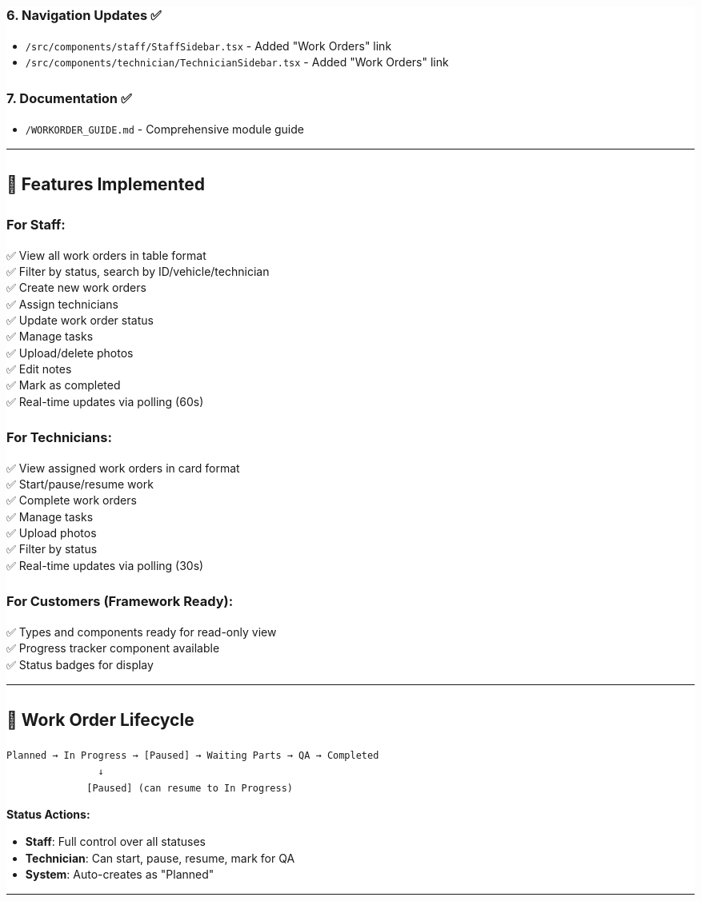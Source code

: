 ### 6. **Navigation Updates** ✅
- `/src/components/staff/StaffSidebar.tsx` - Added "Work Orders" link
- `/src/components/technician/TechnicianSidebar.tsx` - Added "Work Orders" link

### 7. **Documentation** ✅
- `/WORKORDER_GUIDE.md` - Comprehensive module guide

---

## 🎯 Features Implemented

### For Staff:
✅ View all work orders in table format  
✅ Filter by status, search by ID/vehicle/technician  
✅ Create new work orders  
✅ Assign technicians  
✅ Update work order status  
✅ Manage tasks  
✅ Upload/delete photos  
✅ Edit notes  
✅ Mark as completed  
✅ Real-time updates via polling (60s)  

### For Technicians:
✅ View assigned work orders in card format  
✅ Start/pause/resume work  
✅ Complete work orders  
✅ Manage tasks  
✅ Upload photos  
✅ Filter by status  
✅ Real-time updates via polling (30s)  

### For Customers (Framework Ready):
✅ Types and components ready for read-only view  
✅ Progress tracker component available  
✅ Status badges for display  

---

## 🔄 Work Order Lifecycle

```
Planned → In Progress → [Paused] → Waiting Parts → QA → Completed
                ↓
              [Paused] (can resume to In Progress)
```

**Status Actions:**
- **Staff**: Full control over all statuses
- **Technician**: Can start, pause, resume, mark for QA
- **System**: Auto-creates as "Planned"

---
